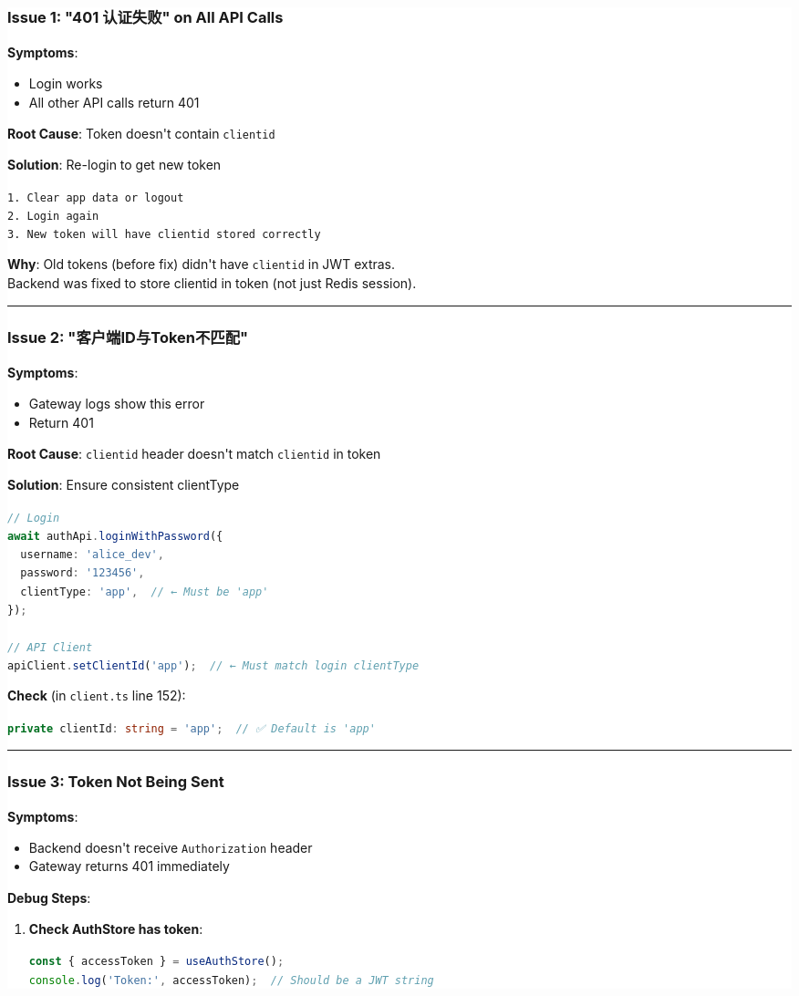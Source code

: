### Issue 1: "401 认证失败" on All API Calls

**Symptoms**:
- Login works
- All other API calls return 401

**Root Cause**: Token doesn't contain `clientid`

**Solution**: Re-login to get new token
```
1. Clear app data or logout
2. Login again
3. New token will have clientid stored correctly
```

**Why**: Old tokens (before fix) didn't have `clientid` in JWT extras.  
Backend was fixed to store clientid in token (not just Redis session).

---

### Issue 2: "客户端ID与Token不匹配"

**Symptoms**:
- Gateway logs show this error
- Return 401

**Root Cause**: `clientid` header doesn't match `clientid` in token

**Solution**: Ensure consistent clientType
```typescript
// Login
await authApi.loginWithPassword({
  username: 'alice_dev',
  password: '123456',
  clientType: 'app',  // ← Must be 'app'
});

// API Client
apiClient.setClientId('app');  // ← Must match login clientType
```

**Check** (in `client.ts` line 152):
```typescript
private clientId: string = 'app';  // ✅ Default is 'app'
```

---

### Issue 3: Token Not Being Sent

**Symptoms**:
- Backend doesn't receive `Authorization` header
- Gateway returns 401 immediately

**Debug Steps**:

1. **Check AuthStore has token**:
   ```typescript
   const { accessToken } = useAuthStore();
   console.log('Token:', accessToken);  // Should be a JWT string
   ```
